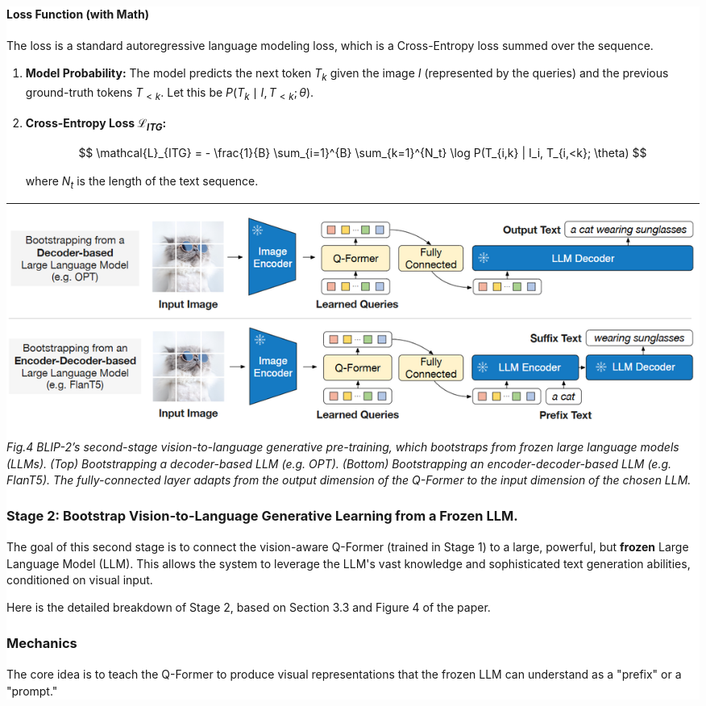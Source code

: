 #### **Loss Function (with Math)**

The loss is a standard autoregressive language modeling loss, which is a Cross-Entropy loss summed over the sequence.

1. **Model Probability:** The model predicts the next token $T_k$ given the image $I$ (represented by the queries) and the previous ground-truth tokens $T_{<k}$. Let this be $P(T_k \mid I, T_{<k}; \theta)$.

2. **Cross-Entropy Loss $\mathcal{L}_{ITG}$:**

   $$
   \mathcal{L}_{ITG} = - \frac{1}{B} \sum_{i=1}^{B} \sum_{k=1}^{N_t} \log P(T_{i,k} | I_i, T_{i,<k}; \theta)
   $$

   where $N_t$ is the length of the text sequence.

-----

![im3](/images/BLIP2-Fig3.png)

*Fig.4 BLIP-2’s second-stage vision-to-language generative pre-training, which bootstraps from frozen large language models (LLMs).
(Top) Bootstrapping a decoder-based LLM (e.g. OPT). (Bottom) Bootstrapping an encoder-decoder-based LLM (e.g. FlanT5). The
fully-connected layer adapts from the output dimension of the Q-Former to the input dimension of the chosen LLM.*

### **Stage 2: Bootstrap Vision-to-Language Generative Learning from a Frozen LLM**.

The goal of this second stage is to connect the vision-aware Q-Former (trained in Stage 1) to a large, powerful, but **frozen** Large Language Model (LLM). This allows the system to leverage the LLM's vast knowledge and sophisticated text generation abilities, conditioned on visual input.

Here is the detailed breakdown of Stage 2, based on Section 3.3 and Figure 4 of the paper.

### **Mechanics**

The core idea is to teach the Q-Former to produce visual representations that the frozen LLM can understand as a "prefix" or a "prompt."
